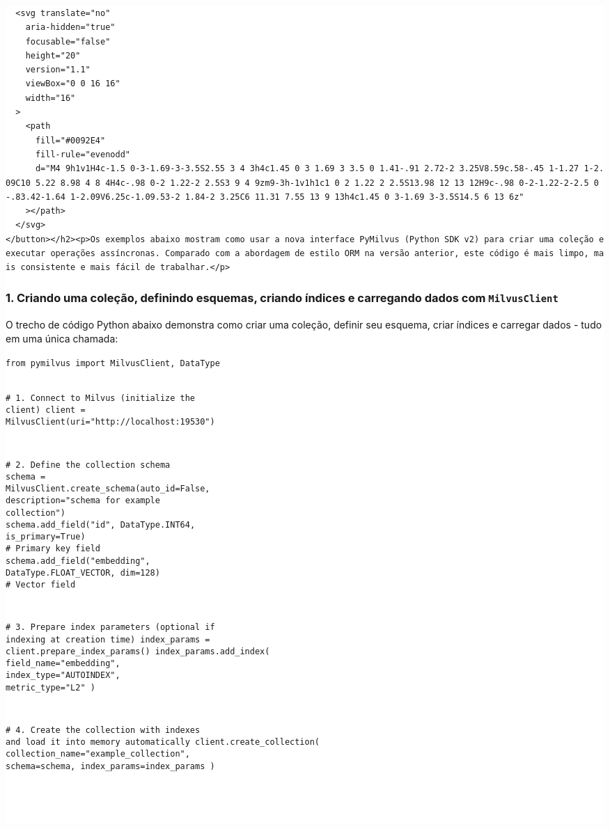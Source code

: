       <svg translate="no"
        aria-hidden="true"
        focusable="false"
        height="20"
        version="1.1"
        viewBox="0 0 16 16"
        width="16"
      >
        <path
          fill="#0092E4"
          fill-rule="evenodd"
          d="M4 9h1v1H4c-1.5 0-3-1.69-3-3.5S2.55 3 4 3h4c1.45 0 3 1.69 3 3.5 0 1.41-.91 2.72-2 3.25V8.59c.58-.45 1-1.27 1-2.09C10 5.22 8.98 4 8 4H4c-.98 0-2 1.22-2 2.5S3 9 4 9zm9-3h-1v1h1c1 0 2 1.22 2 2.5S13.98 12 13 12H9c-.98 0-2-1.22-2-2.5 0-.83.42-1.64 1-2.09V6.25c-1.09.53-2 1.84-2 3.25C6 11.31 7.55 13 9 13h4c1.45 0 3-1.69 3-3.5S14.5 6 13 6z"
        ></path>
      </svg>
    </button></h2><p>Os exemplos abaixo mostram como usar a nova interface PyMilvus (Python SDK v2) para criar uma coleção e executar operações assíncronas. Comparado com a abordagem de estilo ORM na versão anterior, este código é mais limpo, mais consistente e mais fácil de trabalhar.</p>
<h3 id="1-Creating-a-Collection-Defining-Schemas-Building-Indexes-and-Loading-Data-with-MilvusClient" class="common-anchor-header">1. Criando uma coleção, definindo esquemas, criando índices e carregando dados com <code translate="no">MilvusClient</code></h3><p>O trecho de código Python abaixo demonstra como criar uma coleção, definir seu esquema, criar índices e carregar dados - tudo em uma única chamada:</p>
<pre><code translate="no"><span class="hljs-keyword">from</span> pymilvus <span class="hljs-keyword">import</span> MilvusClient, DataType

<span class="hljs-comment"># 1. Connect to Milvus (initialize the client)</span>
client = MilvusClient(uri=<span class="hljs-string">&quot;http://localhost:19530&quot;</span>)

<span class="hljs-comment"># 2. Define the collection schema</span>
schema = MilvusClient.create_schema(auto_id=<span class="hljs-literal">False</span>, description=<span class="hljs-string">&quot;schema for example collection&quot;</span>)
schema.add_field(<span class="hljs-string">&quot;id&quot;</span>, DataType.INT64, is_primary=<span class="hljs-literal">True</span>)  <span class="hljs-comment"># Primary key field</span>
schema.add_field(<span class="hljs-string">&quot;embedding&quot;</span>, DataType.FLOAT_VECTOR, dim=<span class="hljs-number">128</span>)  <span class="hljs-comment"># Vector field</span>

<span class="hljs-comment"># 3. Prepare index parameters (optional if indexing at creation time)</span>
index_params = client.prepare_index_params()
index_params.add_index(
    field_name=<span class="hljs-string">&quot;embedding&quot;</span>,
    index_type=<span class="hljs-string">&quot;AUTOINDEX&quot;</span>,
    metric_type=<span class="hljs-string">&quot;L2&quot;</span>
)

<span class="hljs-comment"># 4. Create the collection with indexes and load it into memory automatically</span>
client.create_collection(
    collection_name=<span class="hljs-string">&quot;example_collection&quot;</span>,
    schema=schema,
    index_params=index_params
)
